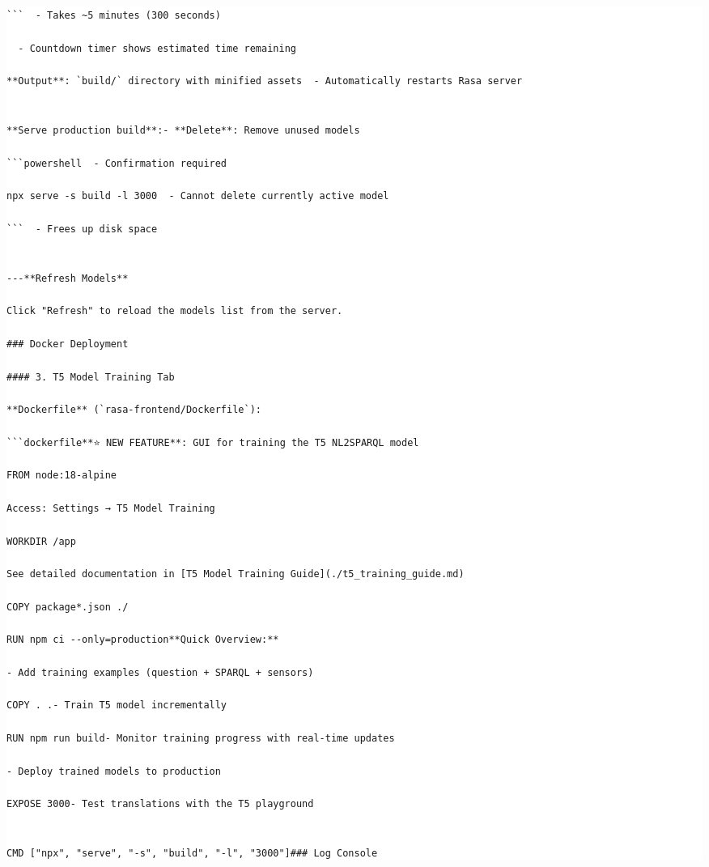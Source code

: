 ```
```  - Takes ~5 minutes (300 seconds)

  - Countdown timer shows estimated time remaining

**Output**: `build/` directory with minified assets  - Automatically restarts Rasa server


**Serve production build**:- **Delete**: Remove unused models

```powershell  - Confirmation required

npx serve -s build -l 3000  - Cannot delete currently active model

```  - Frees up disk space


---**Refresh Models**

Click "Refresh" to reload the models list from the server.

### Docker Deployment

#### 3. T5 Model Training Tab

**Dockerfile** (`rasa-frontend/Dockerfile`):

```dockerfile**⭐ NEW FEATURE**: GUI for training the T5 NL2SPARQL model

FROM node:18-alpine

Access: Settings → T5 Model Training

WORKDIR /app

See detailed documentation in [T5 Model Training Guide](./t5_training_guide.md)

COPY package*.json ./

RUN npm ci --only=production**Quick Overview:**

- Add training examples (question + SPARQL + sensors)

COPY . .- Train T5 model incrementally

RUN npm run build- Monitor training progress with real-time updates

- Deploy trained models to production

EXPOSE 3000- Test translations with the T5 playground


CMD ["npx", "serve", "-s", "build", "-l", "3000"]### Log Console

```

